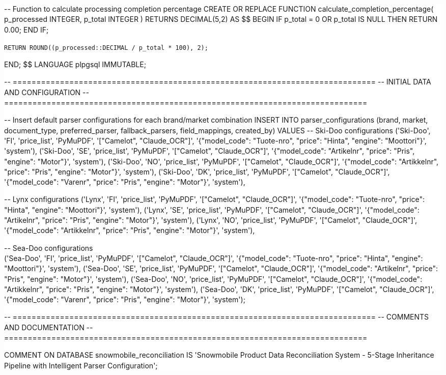 -- Function to calculate processing completion percentage
CREATE OR REPLACE FUNCTION calculate_completion_percentage(
    p_processed INTEGER,
    p_total INTEGER
) RETURNS DECIMAL(5,2) AS $$
BEGIN
    IF p_total = 0 OR p_total IS NULL THEN
        RETURN 0.00;
    END IF;
    
    RETURN ROUND((p_processed::DECIMAL / p_total * 100), 2);
END;
$$ LANGUAGE plpgsql IMMUTABLE;

-- =============================================================================
-- INITIAL DATA AND CONFIGURATION
-- =============================================================================

-- Insert default parser configurations for each brand/market combination
INSERT INTO parser_configurations (brand, market, document_type, preferred_parser, fallback_parsers, field_mappings, created_by) VALUES
-- Ski-Doo configurations
('Ski-Doo', 'FI', 'price_list', 'PyMuPDF', '["Camelot", "Claude_OCR"]', '{"model_code": "Tuote-nro", "price": "Hinta", "engine": "Moottori"}', 'system'),
('Ski-Doo', 'SE', 'price_list', 'PyMuPDF', '["Camelot", "Claude_OCR"]', '{"model_code": "Artikelnr", "price": "Pris", "engine": "Motor"}', 'system'),
('Ski-Doo', 'NO', 'price_list', 'PyMuPDF', '["Camelot", "Claude_OCR"]', '{"model_code": "Artikkelnr", "price": "Pris", "engine": "Motor"}', 'system'),
('Ski-Doo', 'DK', 'price_list', 'PyMuPDF', '["Camelot", "Claude_OCR"]', '{"model_code": "Varenr", "price": "Pris", "engine": "Motor"}', 'system'),

-- Lynx configurations
('Lynx', 'FI', 'price_list', 'PyMuPDF', '["Camelot", "Claude_OCR"]', '{"model_code": "Tuote-nro", "price": "Hinta", "engine": "Moottori"}', 'system'),
('Lynx', 'SE', 'price_list', 'PyMuPDF', '["Camelot", "Claude_OCR"]', '{"model_code": "Artikelnr", "price": "Pris", "engine": "Motor"}', 'system'),
('Lynx', 'NO', 'price_list', 'PyMuPDF', '["Camelot", "Claude_OCR"]', '{"model_code": "Artikkelnr", "price": "Pris", "engine": "Motor"}', 'system'),

-- Sea-Doo configurations  
('Sea-Doo', 'FI', 'price_list', 'PyMuPDF', '["Camelot", "Claude_OCR"]', '{"model_code": "Tuote-nro", "price": "Hinta", "engine": "Moottori"}', 'system'),
('Sea-Doo', 'SE', 'price_list', 'PyMuPDF', '["Camelot", "Claude_OCR"]', '{"model_code": "Artikelnr", "price": "Pris", "engine": "Motor"}', 'system'),
('Sea-Doo', 'NO', 'price_list', 'PyMuPDF', '["Camelot", "Claude_OCR"]', '{"model_code": "Artikkelnr", "price": "Pris", "engine": "Motor"}', 'system'),
('Sea-Doo', 'DK', 'price_list', 'PyMuPDF', '["Camelot", "Claude_OCR"]', '{"model_code": "Varenr", "price": "Pris", "engine": "Motor"}', 'system');

-- =============================================================================
-- COMMENTS AND DOCUMENTATION
-- =============================================================================

COMMENT ON DATABASE snowmobile_reconciliation IS 'Snowmobile Product Data Reconciliation System - 5-Stage Inheritance Pipeline with Intelligent Parser Configuration';
